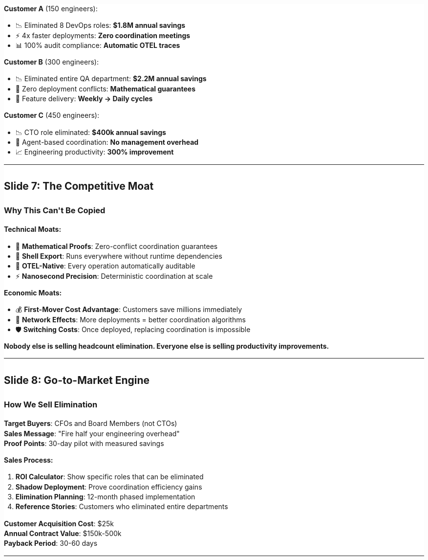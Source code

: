 **Customer A** (150 engineers):
- 📉 Eliminated 8 DevOps roles: **$1.8M annual savings**
- ⚡ 4x faster deployments: **Zero coordination meetings**
- 📊 100% audit compliance: **Automatic OTEL traces**

**Customer B** (300 engineers):  
- 📉 Eliminated entire QA department: **$2.2M annual savings**
- 🎯 Zero deployment conflicts: **Mathematical guarantees**
- 🚀 Feature delivery: **Weekly → Daily cycles**

**Customer C** (450 engineers):
- 📉 CTO role eliminated: **$400k annual savings**
- 🤖 Agent-based coordination: **No management overhead**
- 📈 Engineering productivity: **300% improvement**

---

## Slide 7: The Competitive Moat

### Why This Can't Be Copied

**Technical Moats:**
- 🧮 **Mathematical Proofs**: Zero-conflict coordination guarantees
- 🐚 **Shell Export**: Runs everywhere without runtime dependencies  
- 📡 **OTEL-Native**: Every operation automatically auditable
- ⚡ **Nanosecond Precision**: Deterministic coordination at scale

**Economic Moats:**
- 💰 **First-Mover Cost Advantage**: Customers save millions immediately
- 🔄 **Network Effects**: More deployments = better coordination algorithms
- 🛡️ **Switching Costs**: Once deployed, replacing coordination is impossible

**Nobody else is selling headcount elimination. Everyone else is selling productivity improvements.**

---

## Slide 8: Go-to-Market Engine

### How We Sell Elimination

**Target Buyers**: CFOs and Board Members (not CTOs)  
**Sales Message**: "Fire half your engineering overhead"  
**Proof Points**: 30-day pilot with measured savings

**Sales Process:**
1. **ROI Calculator**: Show specific roles that can be eliminated
2. **Shadow Deployment**: Prove coordination efficiency gains  
3. **Elimination Planning**: 12-month phased implementation
4. **Reference Stories**: Customers who eliminated entire departments

**Customer Acquisition Cost**: $25k  
**Annual Contract Value**: $150k-500k  
**Payback Period**: 30-60 days

---